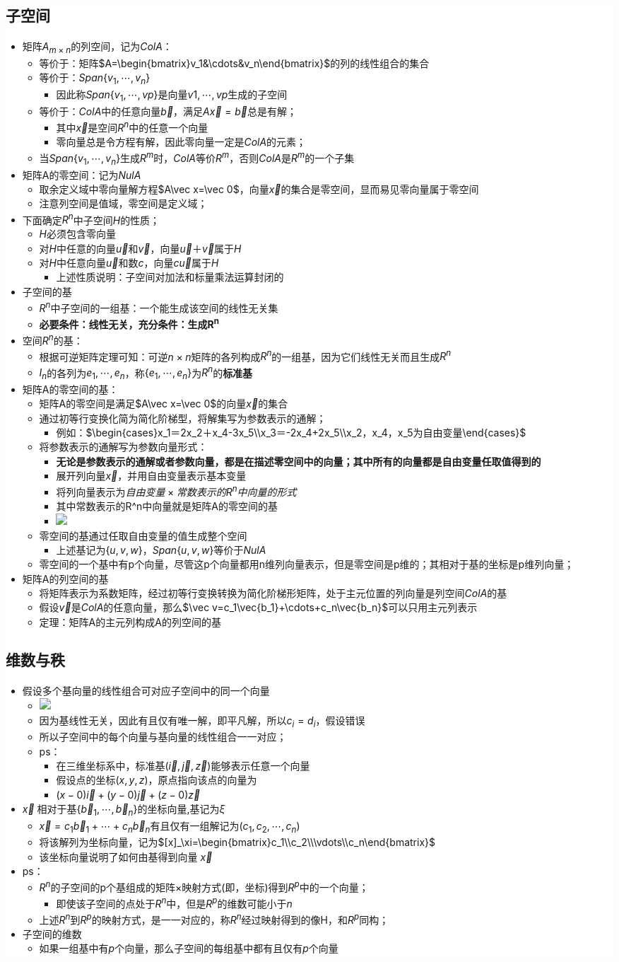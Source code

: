 ## 子空间

- 矩阵$A_{m\times n}$的列空间，记为$Col A$：
  - 等价于：矩阵$A=\begin{bmatrix}v_1&\cdots&v_n\end{bmatrix}$的列的线性组合的集合
  - 等价于：$Span\{v_1,\cdots,v_n\}$
    - 因此称$Span\{v_1,\cdots,vp\}$是向量$v1,\cdots,vp$生成的子空间
  - 等价于：$Col A$中的任意向量$\vec b$，满足$A\vec x=\vec b$总是有解；
    - 其中$\vec x$是空间$R^n$中的任意一个向量
    - 零向量总是令方程有解，因此零向量一定是$Col A$的元素；
  - 当$Span\{v_1,\cdots,v_n\}$生成$R^m$时，$Col A$等价$R^m$，否则$Col A$是$R^m$的一个子集
- 矩阵A的零空间：记为$Nul A$
  - 取余定义域中零向量解方程$A\vec x=\vec 0$，向量$\vec x$的集合是零空间，显而易见零向量属于零空间
  - 注意列空间是值域，零空间是定义域；
- 下面确定$R^n$中子空间$H$的性质；
  - $H$必须包含零向量
  - 对$H$中任意的向量$\vec u$和$\vec v$，向量$\vec u＋\vec v$属于$H$
  - 对$H$中任意向量$\vec u$和数$c$，向量$c\vec u$属于$H$
    - 上述性质说明：子空间对加法和标量乘法运算封闭的
- 子空间的基
  - $R^n$中子空间的一组基：一个能生成该空间的线性无关集
  - **必要条件：线性无关，充分条件：生成**$\mathbf{R^n}$
- 空间$R^n$的基：
    - 根据可逆矩阵定理可知：可逆$n\times n$矩阵的各列构成$R^n$的一组基，因为它们线性无关而且生成${R^n}$
    - $I_n$的各列为$e_1,\cdots,e_n$，称$\{e_1,\cdots,e_n\}$为$R^n$的**标准基**
- 矩阵A的零空间的基：
    - 矩阵A的零空间是满足$A\vec x=\vec 0$的向量$\vec x$的集合
    - 通过初等行变换化简为简化阶梯型，将解集写为参数表示的通解；
      - 例如：$\begin{cases}x_1＝2x_2＋x_4-3x_5\\x_3＝-2x_4+2x_5\\x_2，x_4，x_5为自由变量\end{cases}$
    - 将参数表示的通解写为参数向量形式：
      - **无论是参数表示的通解或者参数向量，都是在描述零空间中的向量；其中所有的向量都是自由变量任取值得到的**
      - 展开列向量$\vec x$，并用自由变量表示基本变量
      - 将列向量表示为$自由变量\times 常数表示的R^n中向量的形式$
      - 其中常数表示的R^n中向量就是矩阵A的零空间的基
      - ![](p/2023-06-14-18-17-08.png)
    - 零空间的基通过任取自由变量的值生成整个空间
      - 上述基记为$\{u,v,w\}$，$Span\{u,v,w\}$等价于$Nul A$
  - 零空间的一个基中有p个向量，尽管这p个向量都用n维列向量表示，但是零空间是p维的；其相对于基的坐标是p维列向量；
- 矩阵A的列空间的基
  - 将矩阵表示为系数矩阵，经过初等行变换转换为简化阶梯形矩阵，处于主元位置的列向量是列空间$Col A$的基
  - 假设$\vec v$是$Col A$的任意向量，那么$\vec v=c_1\vec{b_1}+\cdots+c_n\vec{b_n}$可以只用主元列表示
  - 定理：矩阵A的主元列构成A的列空间的基


## 维数与秩

- 假设多个基向量的线性组合可对应子空间中的同一个向量
  - ![](p/2023-06-14-18-32-07.png)
  - 因为基线性无关，因此有且仅有唯一解，即平凡解，所以$c_i=d_i$，假设错误
  - 所以子空间中的每个向量与基向量的线性组合一一对应；
  - ps：
    - 在三维坐标系中，标准基$(\vec{i},\vec{j},\vec{z})$能够表示任意一个向量
    - 假设点的坐标$(x,y,z)$，原点指向该点的向量为
    - $(x-0)\vec{i}+(y-0)\vec{j}+(z-0)\vec{z}$
- $\vec x$ 相对于基$\{\vec b_1,\cdots,\vec b_n\}$的坐标向量,基记为$\xi$
  - $\vec x=c_1\vec b_1+\cdots+c_n\vec b_n$有且仅有一组解记为$(c_1,c_2,\cdots,c_n)$
  - 将该解列为坐标向量，记为$[x]_\xi=\begin{bmatrix}c_1\\c_2\\\vdots\\c_n\end{bmatrix}$
  - 该坐标向量说明了如何由基得到向量 $\vec x$ 
- ps：
  - $R^n$的子空间的p个基组成的矩阵$\times$映射方式(即，坐标)得到$R^p$中的一个向量；
    - 即使该子空间的点处于$R^n$中，但是$R^p$的维数可能小于$n$
  - 上述$R^n$到$R^p$的映射方式，是一一对应的，称$R^n$经过映射得到的像H，和$R^p$同构；
- 子空间的维数
  - 如果一组基中有$p$个向量，那么子空间的每组基中都有且仅有$p$个向量